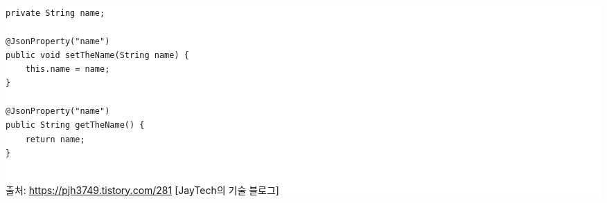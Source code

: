 ```
private String name;

@JsonProperty("name")
public void setTheName(String name) {
    this.name = name;
}

@JsonProperty("name")
public String getTheName() {
	return name;
}


```

출처: https://pjh3749.tistory.com/281 [JayTech의 기술 블로그]

